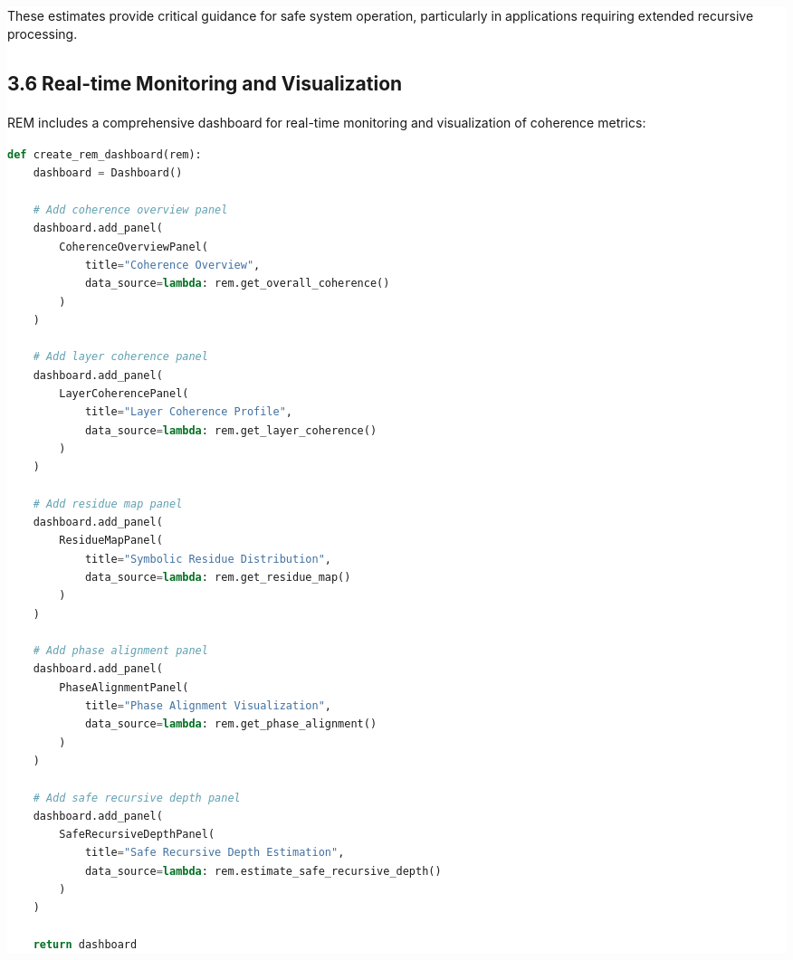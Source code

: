 These estimates provide critical guidance for safe system operation, particularly in applications requiring extended recursive processing.

## 3.6 Real-time Monitoring and Visualization

REM includes a comprehensive dashboard for real-time monitoring and visualization of coherence metrics:

```python
def create_rem_dashboard(rem):
    dashboard = Dashboard()
    
    # Add coherence overview panel
    dashboard.add_panel(
        CoherenceOverviewPanel(
            title="Coherence Overview",
            data_source=lambda: rem.get_overall_coherence()
        )
    )
    
    # Add layer coherence panel
    dashboard.add_panel(
        LayerCoherencePanel(
            title="Layer Coherence Profile",
            data_source=lambda: rem.get_layer_coherence()
        )
    )
    
    # Add residue map panel
    dashboard.add_panel(
        ResidueMapPanel(
            title="Symbolic Residue Distribution",
            data_source=lambda: rem.get_residue_map()
        )
    )
    
    # Add phase alignment panel
    dashboard.add_panel(
        PhaseAlignmentPanel(
            title="Phase Alignment Visualization",
            data_source=lambda: rem.get_phase_alignment()
        )
    )
    
    # Add safe recursive depth panel
    dashboard.add_panel(
        SafeRecursiveDepthPanel(
            title="Safe Recursive Depth Estimation",
            data_source=lambda: rem.estimate_safe_recursive_depth()
        )
    )
    
    return dashboard
```
